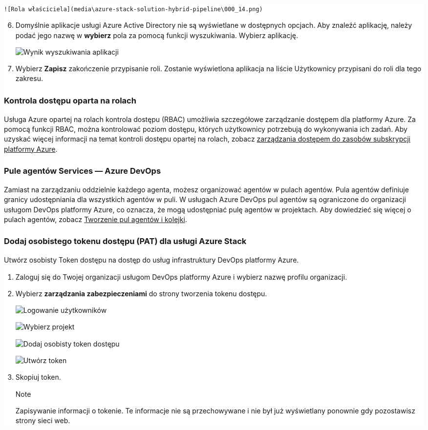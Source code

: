     ![Rola właściciela](media\azure-stack-solution-hybrid-pipeline\000_14.png)

6. Domyślnie aplikacje usługi Azure Active Directory nie są wyświetlane w dostępnych opcjach. Aby znaleźć aplikację, należy podać jego nazwę w **wybierz** pola za pomocą funkcji wyszukiwania. Wybierz aplikację.

    ![Wynik wyszukiwania aplikacji](media\azure-stack-solution-hybrid-pipeline\000_16.png)

7. Wybierz **Zapisz** zakończenie przypisanie roli. Zostanie wyświetlona aplikacja na liście Użytkownicy przypisani do roli dla tego zakresu.

### <a name="role-based-access-control"></a>Kontrola dostępu oparta na rolach

Usługa Azure opartej na rolach kontrola dostępu (RBAC) umożliwia szczegółowe zarządzanie dostępem dla platformy Azure. Za pomocą funkcji RBAC, można kontrolować poziom dostępu, których użytkownicy potrzebują do wykonywania ich zadań. Aby uzyskać więcej informacji na temat kontroli dostępu opartej na rolach, zobacz [zarządzania dostępem do zasobów subskrypcji platformy Azure](https://docs.microsoft.com/azure/role-based-access-control/role-assignments-portal?toc=%252fazure%252factive-directory%252ftoc.json).

### <a name="azure-devops-services-agent-pools"></a>Pule agentów Services — Azure DevOps

Zamiast na zarządzaniu oddzielnie każdego agenta, możesz organizować agentów w pulach agentów. Pula agentów definiuje granicy udostępniania dla wszystkich agentów w puli. W usługach Azure DevOps pul agentów są ograniczone do organizacji usługom DevOps platformy Azure, co oznacza, że mogą udostępniać pulę agentów w projektach. Aby dowiedzieć się więcej o pulach agentów, zobacz [Tworzenie pul agentów i kolejki](https://docs.microsoft.com/azure/devops/pipelines/agents/pools-queues?view=vsts).

### <a name="add-a-personal-access-token-pat-for-azure-stack"></a>Dodaj osobistego tokenu dostępu (PAT) dla usługi Azure Stack

Utwórz osobisty Token dostępu na dostęp do usług infrastruktury DevOps platformy Azure.

1. Zaloguj się do Twojej organizacji usługom DevOps platformy Azure i wybierz nazwę profilu organizacji.

2. Wybierz **zarządzania zabezpieczeniami** do strony tworzenia tokenu dostępu.

    ![Logowanie użytkowników](media\azure-stack-solution-hybrid-pipeline\000_17.png)

    ![Wybierz projekt](media\azure-stack-solution-hybrid-pipeline\000_18.png)

    ![Dodaj osobisty token dostępu](media\azure-stack-solution-hybrid-pipeline\000_18a.png)

    ![Utwórz token](media\azure-stack-solution-hybrid-pipeline\000_18b.png)

3. Skopiuj token.

    > [!Note]
    > Zapisywanie informacji o tokenie. Te informacje nie są przechowywane i nie był już wyświetlany ponownie gdy pozostawisz strony sieci web.
